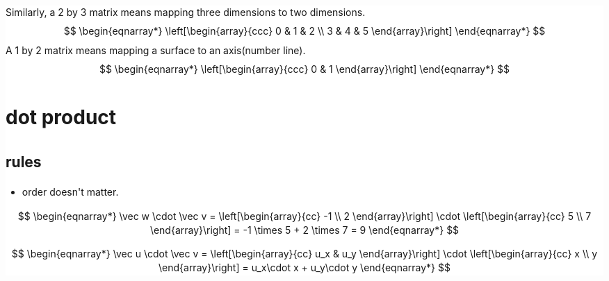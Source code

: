 Similarly,  a 2 by 3 matrix means mapping three dimensions to two dimensions.
$$
\begin{eqnarray*}
\left[\begin{array}{ccc}
0 & 1 & 2 \\
3 & 4 & 5
\end{array}\right]
\end{eqnarray*}
$$
A 1 by 2 matrix means mapping a surface to an axis(number line).
$$
\begin{eqnarray*}
\left[\begin{array}{ccc}
0 & 1
\end{array}\right]
\end{eqnarray*}
$$

# dot product

## rules

+ order doesn't matter.

$$
\begin{eqnarray*}
\vec w \cdot \vec v = 
\left[\begin{array}{cc}
-1 \\
2
\end{array}\right] \cdot
\left[\begin{array}{cc}
5 \\
7
\end{array}\right] =
-1 \times 5 + 2 \times 7 = 9
\end{eqnarray*}
$$

$$
\begin{eqnarray*}
\vec u \cdot \vec v = 
\left[\begin{array}{cc}
u_x & u_y
\end{array}\right] \cdot
\left[\begin{array}{cc}
x \\
y
\end{array}\right] =
u_x\cdot x + u_y\cdot y
\end{eqnarray*}
$$
